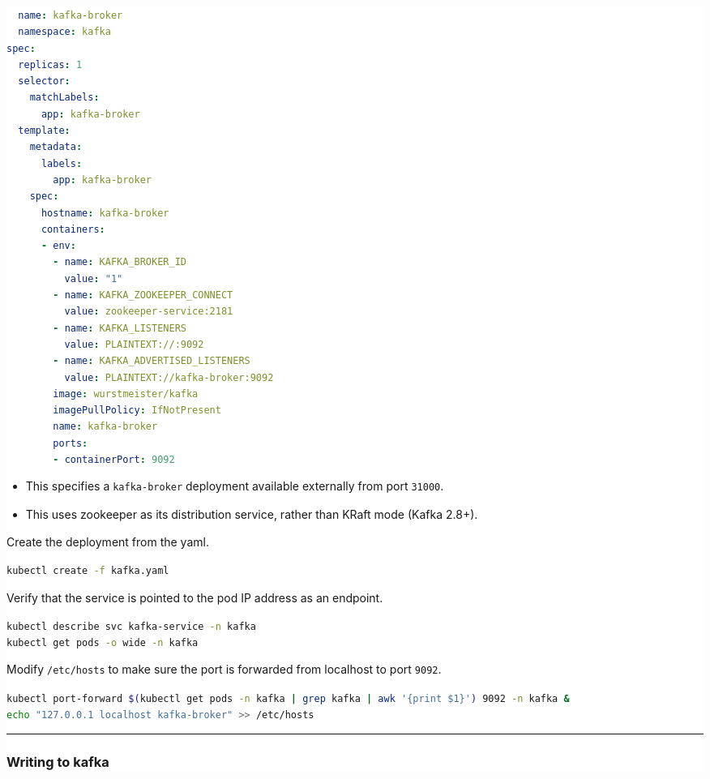 ```yaml
  name: kafka-broker
  namespace: kafka
spec:
  replicas: 1
  selector:
    matchLabels:
      app: kafka-broker
  template:
    metadata:
      labels:
        app: kafka-broker
    spec:
      hostname: kafka-broker
      containers:
      - env:
        - name: KAFKA_BROKER_ID
          value: "1"
        - name: KAFKA_ZOOKEEPER_CONNECT
          value: zookeeper-service:2181
        - name: KAFKA_LISTENERS
          value: PLAINTEXT://:9092
        - name: KAFKA_ADVERTISED_LISTENERS
          value: PLAINTEXT://kafka-broker:9092
        image: wurstmeister/kafka
        imagePullPolicy: IfNotPresent
        name: kafka-broker
        ports:
        - containerPort: 9092
```

- This specifies a `kafka-broker` deployment available externally from port `31000`.  

- This uses zookeeper as its distribution service, rather than KRaft mode (Kafka 2.8+).  

Create the deployment from the yaml.  
```bash
kubectl create -f kafka.yaml
```

Verify that the service is pointed to the pod IP address as an endpoint.
```bash
kubectl describe svc kafka-service -n kafka
kubectl get pods -o wide -n kafka
```

Modify `/etc/hosts` to make sure the port is forwarded from localhost to port `9092`.  
```bash
kubectl port-forward $(kubectl get pods -n kafka | grep kafka | awk '{print $1}') 9092 -n kafka &
echo "127.0.0.1 localhost kafka-broker" >> /etc/hosts
```

---

### Writing to kafka

